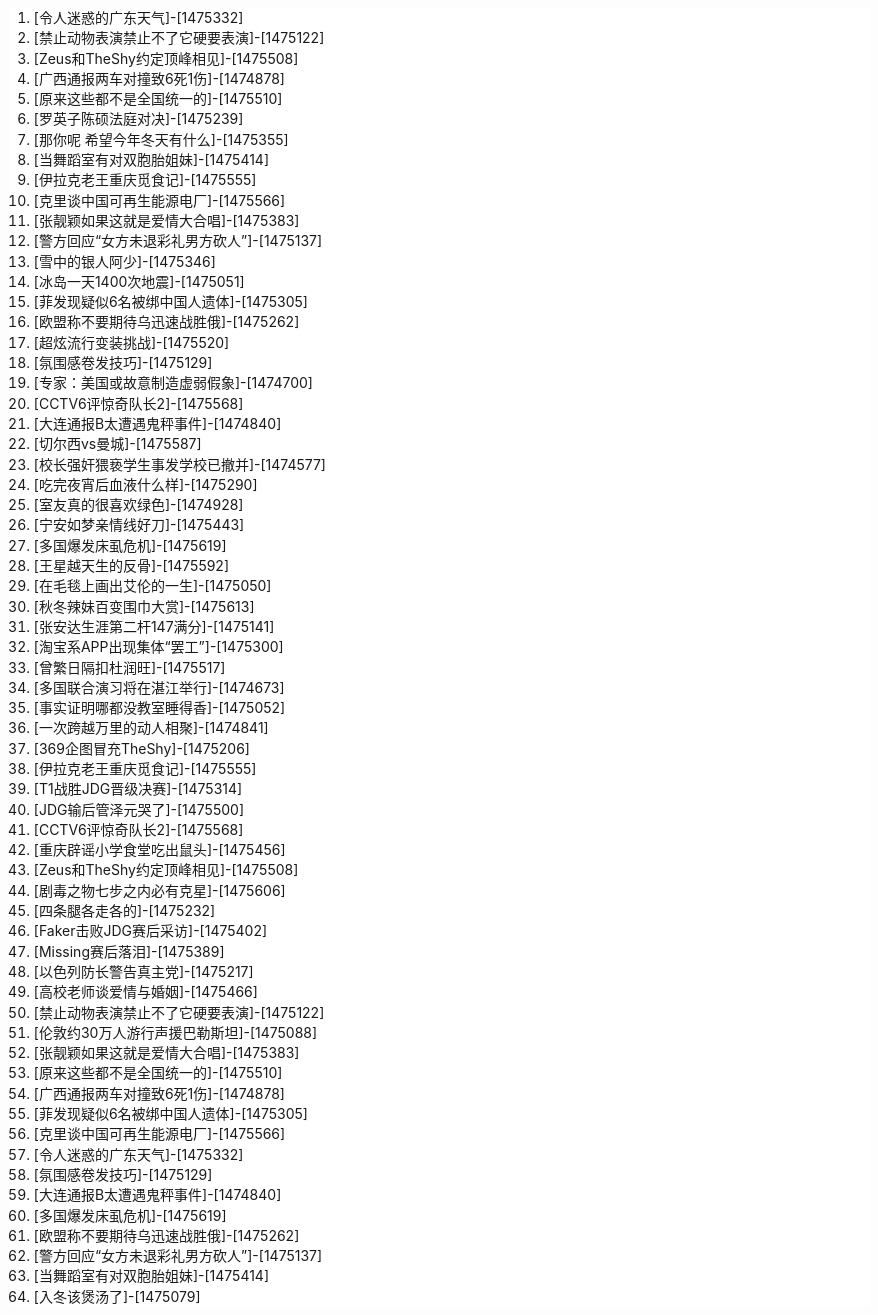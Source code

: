 1. [令人迷惑的广东天气]-[1475332]
1. [禁止动物表演禁止不了它硬要表演]-[1475122]
1. [Zeus和TheShy约定顶峰相见]-[1475508]
1. [广西通报两车对撞致6死1伤]-[1474878]
1. [原来这些都不是全国统一的]-[1475510]
1. [罗英子陈硕法庭对决]-[1475239]
1. [那你呢 希望今年冬天有什么]-[1475355]
1. [当舞蹈室有对双胞胎姐妹]-[1475414]
1. [伊拉克老王重庆觅食记]-[1475555]
1. [克里谈中国可再生能源电厂]-[1475566]
1. [张靓颖如果这就是爱情大合唱]-[1475383]
1. [警方回应“女方未退彩礼男方砍人”]-[1475137]
1. [雪中的银人阿少]-[1475346]
1. [冰岛一天1400次地震]-[1475051]
1. [菲发现疑似6名被绑中国人遗体]-[1475305]
1. [欧盟称不要期待乌迅速战胜俄]-[1475262]
1. [超炫流行变装挑战]-[1475520]
1. [氛围感卷发技巧]-[1475129]
1. [专家：美国或故意制造虚弱假象]-[1474700]
1. [CCTV6评惊奇队长2]-[1475568]
1. [大连通报B太遭遇鬼秤事件]-[1474840]
1. [切尔西vs曼城]-[1475587]
1. [校长强奸猥亵学生事发学校已撤并]-[1474577]
1. [吃完夜宵后血液什么样]-[1475290]
1. [室友真的很喜欢绿色]-[1474928]
1. [宁安如梦亲情线好刀]-[1475443]
1. [多国爆发床虱危机]-[1475619]
1. [王星越天生的反骨]-[1475592]
1. [在毛毯上画出艾伦的一生]-[1475050]
1. [秋冬辣妹百变围巾大赏]-[1475613]
1. [张安达生涯第二杆147满分]-[1475141]
1. [淘宝系APP出现集体“罢工”]-[1475300]
1. [曾繁日隔扣杜润旺]-[1475517]
1. [多国联合演习将在湛江举行]-[1474673]
1. [事实证明哪都没教室睡得香]-[1475052]
1. [一次跨越万里的动人相聚]-[1474841]
1. [369企图冒充TheShy]-[1475206]
1. [伊拉克老王重庆觅食记]-[1475555]
1. [T1战胜JDG晋级决赛]-[1475314]
1. [JDG输后管泽元哭了]-[1475500]
1. [CCTV6评惊奇队长2]-[1475568]
1. [重庆辟谣小学食堂吃出鼠头]-[1475456]
1. [Zeus和TheShy约定顶峰相见]-[1475508]
1. [剧毒之物七步之内必有克星]-[1475606]
1. [四条腿各走各的]-[1475232]
1. [Faker击败JDG赛后采访]-[1475402]
1. [Missing赛后落泪]-[1475389]
1. [以色列防长警告真主党]-[1475217]
1. [高校老师谈爱情与婚姻]-[1475466]
1. [禁止动物表演禁止不了它硬要表演]-[1475122]
1. [伦敦约30万人游行声援巴勒斯坦]-[1475088]
1. [张靓颖如果这就是爱情大合唱]-[1475383]
1. [原来这些都不是全国统一的]-[1475510]
1. [广西通报两车对撞致6死1伤]-[1474878]
1. [菲发现疑似6名被绑中国人遗体]-[1475305]
1. [克里谈中国可再生能源电厂]-[1475566]
1. [令人迷惑的广东天气]-[1475332]
1. [氛围感卷发技巧]-[1475129]
1. [大连通报B太遭遇鬼秤事件]-[1474840]
1. [多国爆发床虱危机]-[1475619]
1. [欧盟称不要期待乌迅速战胜俄]-[1475262]
1. [警方回应“女方未退彩礼男方砍人”]-[1475137]
1. [当舞蹈室有对双胞胎姐妹]-[1475414]
1. [入冬该煲汤了]-[1475079]